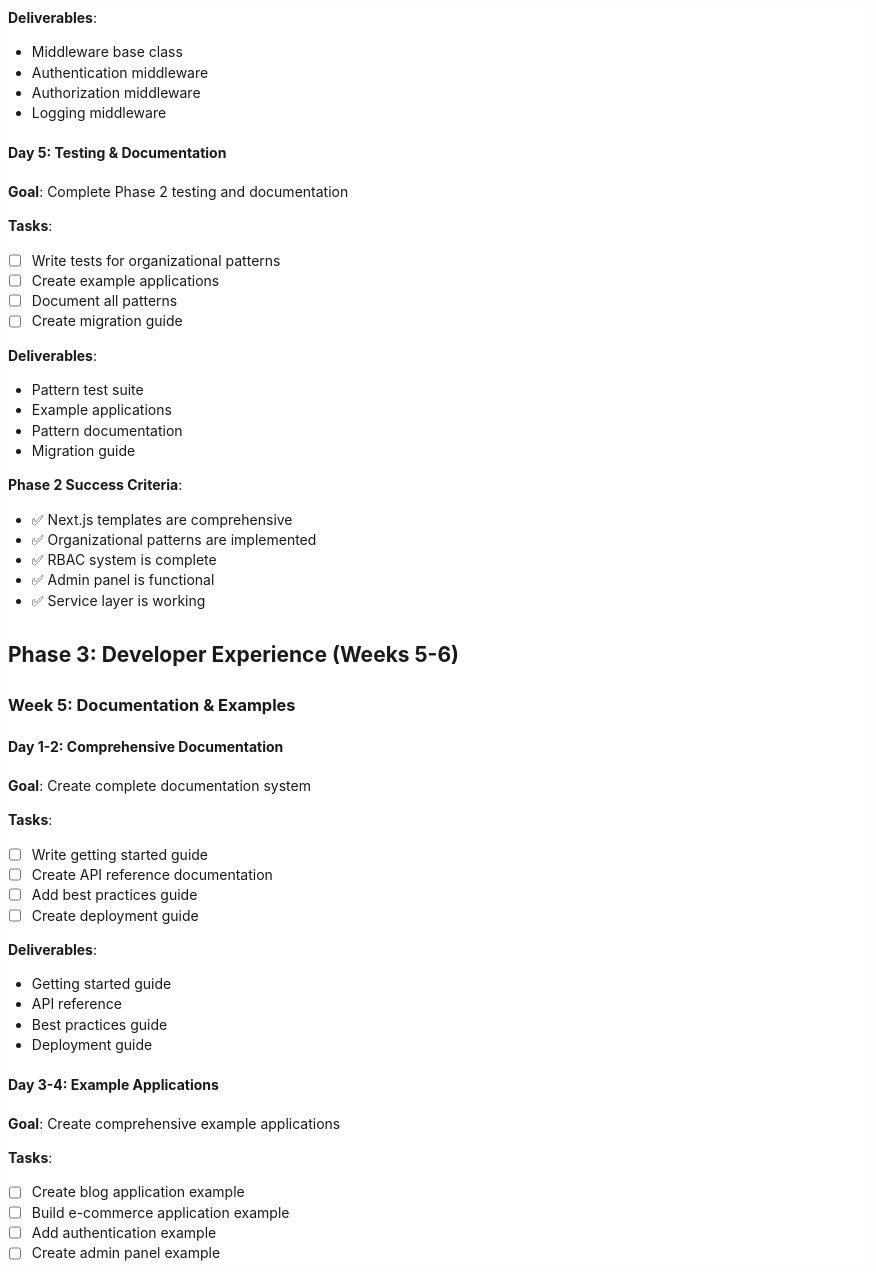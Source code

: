 **Deliverables**:
- Middleware base class
- Authentication middleware
- Authorization middleware
- Logging middleware

#### Day 5: Testing & Documentation
**Goal**: Complete Phase 2 testing and documentation

**Tasks**:
- [ ] Write tests for organizational patterns
- [ ] Create example applications
- [ ] Document all patterns
- [ ] Create migration guide

**Deliverables**:
- Pattern test suite
- Example applications
- Pattern documentation
- Migration guide

**Phase 2 Success Criteria**:
- ✅ Next.js templates are comprehensive
- ✅ Organizational patterns are implemented
- ✅ RBAC system is complete
- ✅ Admin panel is functional
- ✅ Service layer is working

## Phase 3: Developer Experience (Weeks 5-6)

### Week 5: Documentation & Examples

#### Day 1-2: Comprehensive Documentation
**Goal**: Create complete documentation system

**Tasks**:
- [ ] Write getting started guide
- [ ] Create API reference documentation
- [ ] Add best practices guide
- [ ] Create deployment guide

**Deliverables**:
- Getting started guide
- API reference
- Best practices guide
- Deployment guide

#### Day 3-4: Example Applications
**Goal**: Create comprehensive example applications

**Tasks**:
- [ ] Create blog application example
- [ ] Build e-commerce application example
- [ ] Add authentication example
- [ ] Create admin panel example
